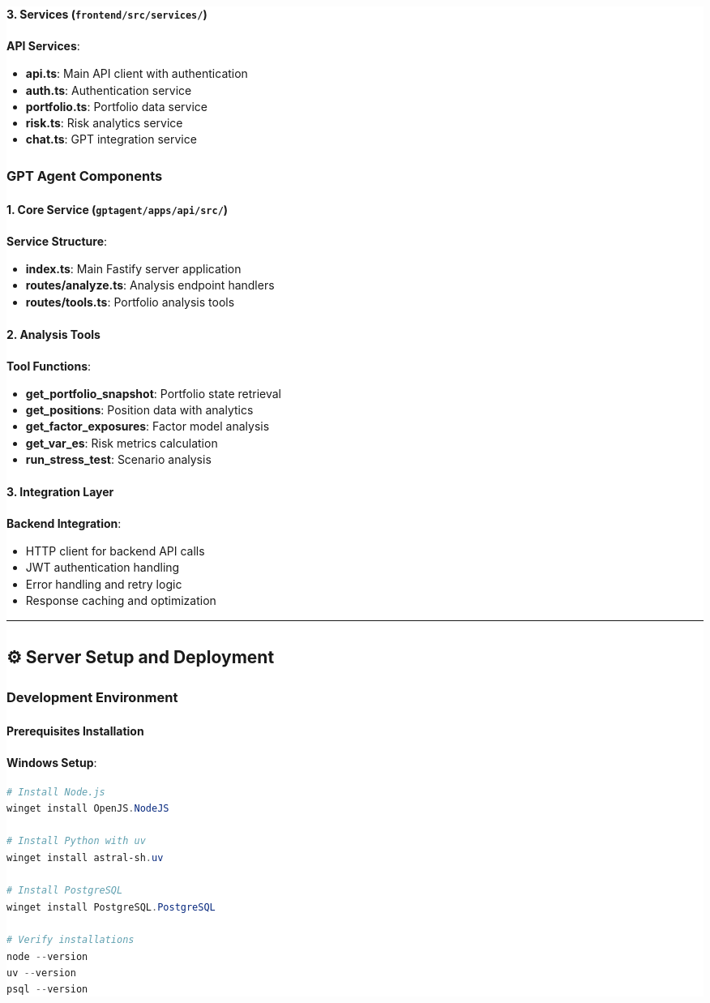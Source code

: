 #### 3. Services (`frontend/src/services/`)

**API Services**:
- **api.ts**: Main API client with authentication
- **auth.ts**: Authentication service
- **portfolio.ts**: Portfolio data service
- **risk.ts**: Risk analytics service
- **chat.ts**: GPT integration service

### GPT Agent Components

#### 1. Core Service (`gptagent/apps/api/src/`)

**Service Structure**:
- **index.ts**: Main Fastify server application
- **routes/analyze.ts**: Analysis endpoint handlers
- **routes/tools.ts**: Portfolio analysis tools

#### 2. Analysis Tools

**Tool Functions**:
- **get_portfolio_snapshot**: Portfolio state retrieval
- **get_positions**: Position data with analytics
- **get_factor_exposures**: Factor model analysis
- **get_var_es**: Risk metrics calculation
- **run_stress_test**: Scenario analysis

#### 3. Integration Layer

**Backend Integration**:
- HTTP client for backend API calls
- JWT authentication handling
- Error handling and retry logic
- Response caching and optimization

---

## ⚙️ Server Setup and Deployment

### Development Environment

#### Prerequisites Installation

**Windows Setup**:
```powershell
# Install Node.js
winget install OpenJS.NodeJS

# Install Python with uv
winget install astral-sh.uv

# Install PostgreSQL
winget install PostgreSQL.PostgreSQL

# Verify installations
node --version
uv --version
psql --version
```

